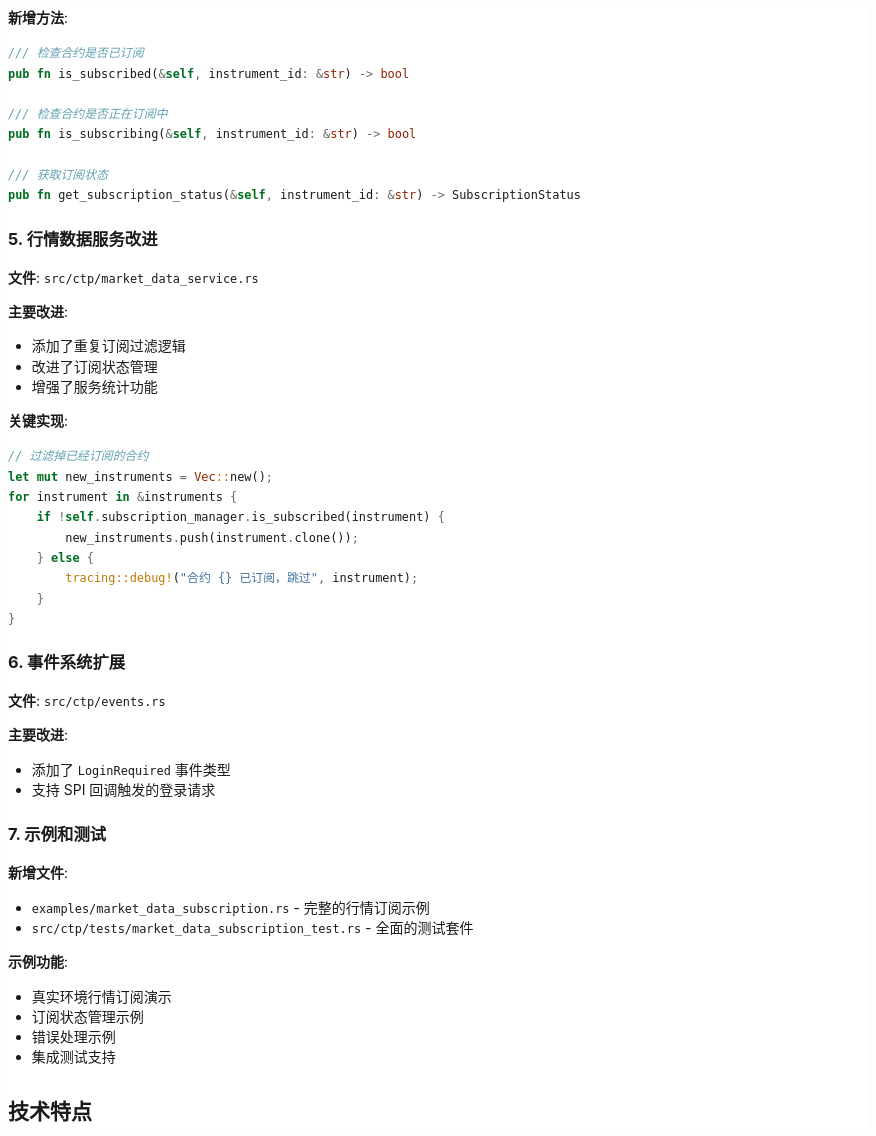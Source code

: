 **新增方法**:
```rust
/// 检查合约是否已订阅
pub fn is_subscribed(&self, instrument_id: &str) -> bool

/// 检查合约是否正在订阅中
pub fn is_subscribing(&self, instrument_id: &str) -> bool

/// 获取订阅状态
pub fn get_subscription_status(&self, instrument_id: &str) -> SubscriptionStatus
```

### 5. 行情数据服务改进

**文件**: `src/ctp/market_data_service.rs`

**主要改进**:
- 添加了重复订阅过滤逻辑
- 改进了订阅状态管理
- 增强了服务统计功能

**关键实现**:
```rust
// 过滤掉已经订阅的合约
let mut new_instruments = Vec::new();
for instrument in &instruments {
    if !self.subscription_manager.is_subscribed(instrument) {
        new_instruments.push(instrument.clone());
    } else {
        tracing::debug!("合约 {} 已订阅，跳过", instrument);
    }
}
```

### 6. 事件系统扩展

**文件**: `src/ctp/events.rs`

**主要改进**:
- 添加了 `LoginRequired` 事件类型
- 支持 SPI 回调触发的登录请求

### 7. 示例和测试

**新增文件**:
- `examples/market_data_subscription.rs` - 完整的行情订阅示例
- `src/ctp/tests/market_data_subscription_test.rs` - 全面的测试套件

**示例功能**:
- 真实环境行情订阅演示
- 订阅状态管理示例
- 错误处理示例
- 集成测试支持

## 技术特点
